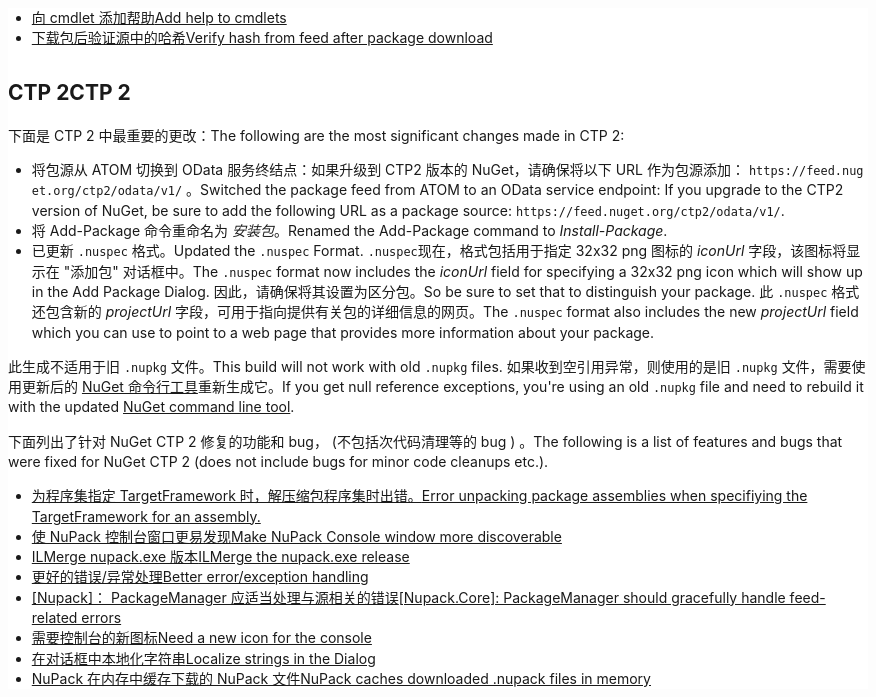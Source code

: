 * [<span data-ttu-id="e7eb2-195">向 cmdlet 添加帮助</span><span class="sxs-lookup"><span data-stu-id="e7eb2-195">Add help to cmdlets</span></span>](http://nuget.codeplex.com/workitem/23)
* [<span data-ttu-id="e7eb2-196">下载包后验证源中的哈希</span><span class="sxs-lookup"><span data-stu-id="e7eb2-196">Verify hash from feed after package download</span></span>](http://nuget.codeplex.com/workitem/18)

## <a name="ctp-2"></a><span data-ttu-id="e7eb2-197">CTP 2</span><span class="sxs-lookup"><span data-stu-id="e7eb2-197">CTP 2</span></span>

<span data-ttu-id="e7eb2-198">下面是 CTP 2 中最重要的更改：</span><span class="sxs-lookup"><span data-stu-id="e7eb2-198">The following are the most significant changes made in CTP 2:</span></span>

* <span data-ttu-id="e7eb2-199">将包源从 ATOM 切换到 OData 服务终结点：如果升级到 CTP2 版本的 NuGet，请确保将以下 URL 作为包源添加： `https://feed.nuget.org/ctp2/odata/v1/` 。</span><span class="sxs-lookup"><span data-stu-id="e7eb2-199">Switched the package feed from ATOM to an OData service endpoint: If you upgrade to the CTP2 version of NuGet, be sure to add the following URL as a package source: `https://feed.nuget.org/ctp2/odata/v1/`.</span></span>
* <span data-ttu-id="e7eb2-200">将 Add-Package 命令重命名为 *安装包*。</span><span class="sxs-lookup"><span data-stu-id="e7eb2-200">Renamed the Add-Package command to *Install-Package*.</span></span>
* <span data-ttu-id="e7eb2-201">已更新 `.nuspec` 格式。</span><span class="sxs-lookup"><span data-stu-id="e7eb2-201">Updated the `.nuspec` Format.</span></span> <span data-ttu-id="e7eb2-202">`.nuspec`现在，格式包括用于指定 32x32 png 图标的 *iconUrl* 字段，该图标将显示在 "添加包" 对话框中。</span><span class="sxs-lookup"><span data-stu-id="e7eb2-202">The `.nuspec` format now includes the *iconUrl* field for specifying a 32x32 png icon which will show up in the Add Package Dialog.</span></span> <span data-ttu-id="e7eb2-203">因此，请确保将其设置为区分包。</span><span class="sxs-lookup"><span data-stu-id="e7eb2-203">So be sure to set that to distinguish your package.</span></span> <span data-ttu-id="e7eb2-204">此 `.nuspec` 格式还包含新的 *projectUrl* 字段，可用于指向提供有关包的详细信息的网页。</span><span class="sxs-lookup"><span data-stu-id="e7eb2-204">The `.nuspec` format also includes the new *projectUrl* field which you can use to point to a web page that provides more information about your package.</span></span>

<span data-ttu-id="e7eb2-205">此生成不适用于旧 `.nupkg` 文件。</span><span class="sxs-lookup"><span data-stu-id="e7eb2-205">This build will not work with old `.nupkg` files.</span></span> <span data-ttu-id="e7eb2-206">如果收到空引用异常，则使用的是旧 `.nupkg` 文件，需要使用更新后的 [NuGet 命令行工具](http://nuget.codeplex.com/releases/52017/download/165468)重新生成它。</span><span class="sxs-lookup"><span data-stu-id="e7eb2-206">If you get null reference exceptions, you're using an old `.nupkg` file and need to rebuild it with the updated [NuGet command line tool](http://nuget.codeplex.com/releases/52017/download/165468).</span></span>

<span data-ttu-id="e7eb2-207">下面列出了针对 NuGet CTP 2 修复的功能和 bug， (不包括次代码清理等的 bug ) 。</span><span class="sxs-lookup"><span data-stu-id="e7eb2-207">The following is a list of features and bugs that were fixed for NuGet CTP 2 (does not include bugs for minor code cleanups etc.).</span></span>

* [<span data-ttu-id="e7eb2-208">为程序集指定 TargetFramework 时，解压缩包程序集时出错。</span><span class="sxs-lookup"><span data-stu-id="e7eb2-208">Error unpacking package assemblies when specifiying the TargetFramework for an assembly.</span></span>](http://nuget.codeplex.com/workitem/10)
* [<span data-ttu-id="e7eb2-209">使 NuPack 控制台窗口更易发现</span><span class="sxs-lookup"><span data-stu-id="e7eb2-209">Make NuPack Console window more discoverable</span></span>](http://nuget.codeplex.com/workitem/14)
* [<span data-ttu-id="e7eb2-210">ILMerge nupack.exe 版本</span><span class="sxs-lookup"><span data-stu-id="e7eb2-210">ILMerge the nupack.exe release</span></span>](http://nuget.codeplex.com/workitem/19)
* [<span data-ttu-id="e7eb2-211">更好的错误/异常处理</span><span class="sxs-lookup"><span data-stu-id="e7eb2-211">Better error/exception handling</span></span>](http://nuget.codeplex.com/workitem/24)
* <span data-ttu-id="e7eb2-212">[[Nupack]： PackageManager 应适当处理与源相关的错误](http://nuget.codeplex.com/workitem/28)</span><span class="sxs-lookup"><span data-stu-id="e7eb2-212">[[Nupack.Core]: PackageManager should gracefully handle feed-related errors](http://nuget.codeplex.com/workitem/28)</span></span>
* [<span data-ttu-id="e7eb2-213">需要控制台的新图标</span><span class="sxs-lookup"><span data-stu-id="e7eb2-213">Need a new icon for the console</span></span>](http://nuget.codeplex.com/workitem/29)
* [<span data-ttu-id="e7eb2-214">在对话框中本地化字符串</span><span class="sxs-lookup"><span data-stu-id="e7eb2-214">Localize strings in the Dialog</span></span>](http://nuget.codeplex.com/workitem/38)
* [<span data-ttu-id="e7eb2-215">NuPack 在内存中缓存下载的 NuPack 文件</span><span class="sxs-lookup"><span data-stu-id="e7eb2-215">NuPack caches downloaded .nupack files in memory</span></span>](http://nuget.codeplex.com/workitem/40)